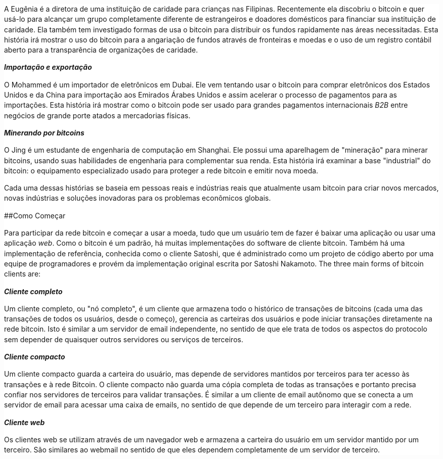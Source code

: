 A Eugênia é a diretora de uma instituição de caridade para crianças nas Filipinas. Recentemente ela discobriu o bitcoin e quer usá-lo para alcançar um grupo completamente diferente de estrangeiros e doadores domésticos para financiar sua instituição de caridade. Ela também tem investigado formas de usa o bitcoin para distribuir os fundos rapidamente nas áreas necessitadas. Esta história irá mostrar o uso do bitcoin para a angariação de fundos através de fronteiras e moedas e o uso de um registro contábil aberto para a transparência de organizações de caridade.

_**Importação e exportação**_

O Mohammed é um importador de eletrônicos em Dubai. Ele vem tentando usar o bitcoin para comprar eletrônicos dos Estados Unidos e da China para importação aos Emirados Árabes Unidos e assim acelerar o processo de pagamentos para as importações. Esta história irá mostrar como o bitcoin pode ser usado para grandes pagamentos internacionais _B2B_ entre negócios de grande porte atados a mercadorias físicas.

_**Minerando por bitcoins**_

O Jing é um estudante de engenharia de computação em Shanghai. Ele possui uma aparelhagem de "mineração" para minerar bitcoins, usando suas habilidades de engenharia para complementar sua renda. Esta história irá examinar a base "industrial" do bitcoin: o equipamento especializado usado para proteger a rede bitcoin e emitir nova moeda.

Cada uma dessas histórias se baseia em pessoas reais e indústrias reais que atualmente usam bitcoin para criar novos mercados, novas indústrias e soluções inovadoras para os problemas econômicos globais.

##Como Começar

Para participar da rede bitcoin e começar a usar a moeda, tudo que um usuário tem de fazer é baixar uma aplicação ou usar uma aplicação _web_. Como o bitcoin é um padrão, há muitas implementações do software de cliente bitcoin. Também há uma implementação de referência, conhecida como o cliente Satoshi, que é administrado como um projeto de código aberto por uma equipe de programadores e provém da implementação original escrita por Satoshi Nakamoto.
The three main forms of bitcoin clients are:

_**Cliente completo**_

Um cliente completo, ou "nó completo", é um cliente que armazena todo o histórico de transações de bitcoins (cada uma das transações de todos os usuários, desde o começo), gerencia as carteiras dos usuários e pode iniciar transações diretamente na rede bitcoin. Isto é similar a um servidor de email independente, no sentido de que ele trata de todos os aspectos do protocolo sem depender de quaisquer outros servidores ou serviços de terceiros.


_**Cliente compacto**_

Um cliente compacto guarda a carteira do usuário, mas depende de servidores mantidos por terceiros para ter acesso às transações e à rede Bitcoin. O cliente compacto não guarda uma cópia completa de todas as transações e portanto precisa confiar nos servidores de terceiros para validar transações. É similar a um cliente de email autônomo que se conecta a um servidor de email para acessar uma caixa de emails, no sentido de que depende de um terceiro para interagir com a rede.

_**Cliente web**_

Os clientes web se utilizam através de um navegador web e armazena a carteira do usuário em um servidor mantido por um terceiro. São similares ao webmail no sentido de que eles dependem completamente de um servidor de terceiro.
